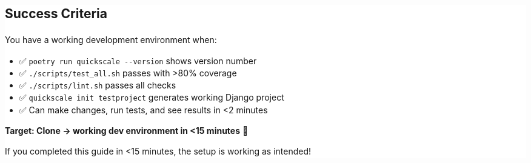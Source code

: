 ## Success Criteria

You have a working development environment when:

- ✅ `poetry run quickscale --version` shows version number
- ✅ `./scripts/test_all.sh` passes with >80% coverage
- ✅ `./scripts/lint.sh` passes all checks
- ✅ `quickscale init testproject` generates working Django project
- ✅ Can make changes, run tests, and see results in <2 minutes

**Target: Clone → working dev environment in <15 minutes** 🎯

If you completed this guide in <15 minutes, the setup is working as intended!
